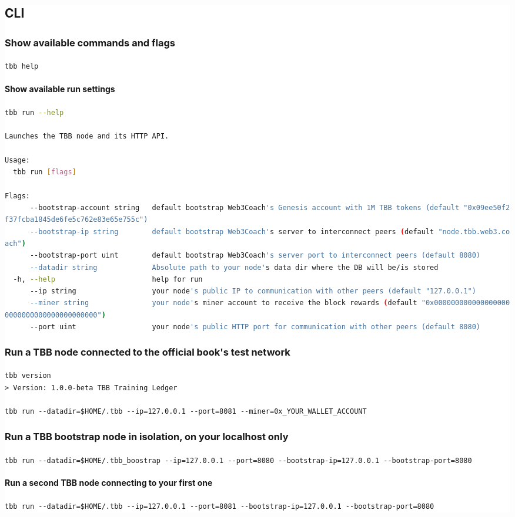 ## CLI
### Show available commands and flags
```bash
tbb help
```

#### Show available run settings
```bash
tbb run --help

Launches the TBB node and its HTTP API.

Usage:
  tbb run [flags]

Flags:
      --bootstrap-account string   default bootstrap Web3Coach's Genesis account with 1M TBB tokens (default "0x09ee50f2f37fcba1845de6fe5c762e83e65e755c")
      --bootstrap-ip string        default bootstrap Web3Coach's server to interconnect peers (default "node.tbb.web3.coach")
      --bootstrap-port uint        default bootstrap Web3Coach's server port to interconnect peers (default 8080)
      --datadir string             Absolute path to your node's data dir where the DB will be/is stored
  -h, --help                       help for run
      --ip string                  your node's public IP to communication with other peers (default "127.0.0.1")
      --miner string               your node's miner account to receive the block rewards (default "0x0000000000000000000000000000000000000000")
      --port uint                  your node's public HTTP port for communication with other peers (default 8080)
```

### Run a TBB node connected to the official book's test network 
```
tbb version
> Version: 1.0.0-beta TBB Training Ledger

tbb run --datadir=$HOME/.tbb --ip=127.0.0.1 --port=8081 --miner=0x_YOUR_WALLET_ACCOUNT
```

### Run a TBB bootstrap node in isolation, on your localhost only
```
tbb run --datadir=$HOME/.tbb_boostrap --ip=127.0.0.1 --port=8080 --bootstrap-ip=127.0.0.1 --bootstrap-port=8080
```

#### Run a second TBB node connecting to your first one
```
tbb run --datadir=$HOME/.tbb --ip=127.0.0.1 --port=8081 --bootstrap-ip=127.0.0.1 --bootstrap-port=8080
```
